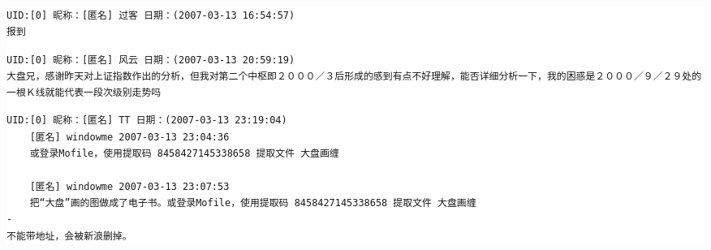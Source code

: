 

```
UID:[0] 昵称：[匿名] 过客 日期：(2007-03-13 16:54:57)
报到
```



```
UID:[0] 昵称：[匿名] 风云 日期：(2007-03-13 20:59:19)
大盘兄，感谢昨天对上证指数作出的分析，但我对第二个中枢即２０００／３后形成的感到有点不好理解，能否详细分析一下，我的困惑是２０００／９／２９处的一根Ｋ线就能代表一段次级别走势吗
```



```
UID:[0] 昵称：[匿名] TT 日期：(2007-03-13 23:19:04)
	[匿名] windowme 2007-03-13 23:04:36 
	或登录Mofile，使用提取码 8458427145338658 提取文件 大盘画缠   　 
	
	[匿名] windowme 2007-03-13 23:07:53 
	把“大盘”画的图做成了电子书。或登录Mofile，使用提取码 8458427145338658 提取文件 大盘画缠  
-
不能带地址，会被新浪删掉。
```



